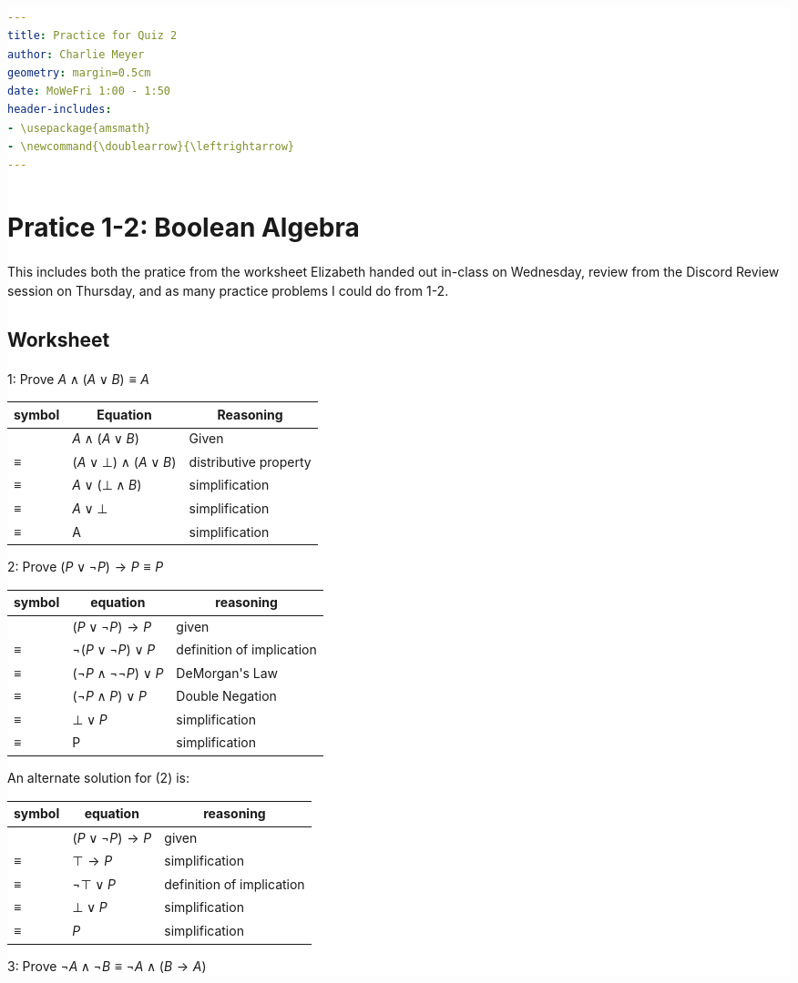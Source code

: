 ```yaml
---
title: Practice for Quiz 2
author: Charlie Meyer
geometry: margin=0.5cm
date: MoWeFri 1:00 - 1:50
header-includes:
- \usepackage{amsmath}
- \newcommand{\doublearrow}{\leftrightarrow}
---
```


# Pratice 1-2: Boolean Algebra

This includes both the pratice from the worksheet Elizabeth handed out in-class on Wednesday, review from the Discord Review session on Thursday, and as many practice problems I could do from 1-2. 

## Worksheet

1: Prove $A \land (A \lor B) \equiv A$

|symbol|Equation|Reasoning|
|-|-|-|
||$A \land (A \lor B)$ | Given
$\equiv$ | $(A \lor \bot) \land (A \lor B)$ | distributive property
$\equiv$ | $A \lor (\bot \land B)$ | simplification
$\equiv$ | $A \lor \bot$ | simplification
$\equiv$ | A | simplification

2: Prove $(P \lor \neg P) \rightarrow P \equiv P$

|symbol|equation|reasoning|
|-|-|-|
||$(P \lor \neg P) \rightarrow P$ | given
$\equiv$ | $\neg(P \lor \neg P) \lor P$ | definition of implication
$\equiv$ | $(\neg P \land \neg \neg P) \lor P$ | DeMorgan's Law
$\equiv$ | $(\neg P \land P) \lor P$ | Double Negation
$\equiv$ | $\bot \lor P$ | simplification
$\equiv$ | P | simplification

An alternate solution for (2) is:

|symbol|equation|reasoning|
|-|-|-|
||$(P \lor \neg P) \rightarrow P$ | given
$\equiv$ | $\top \rightarrow P$ | simplification
$\equiv$ | $\neg \top \lor P$ | definition of implication
$\equiv$ | $\bot \lor P$ | simplification
$\equiv$ | $P$ | simplification
3: Prove $\neg A \land \neg B \equiv \neg A \land (B \rightarrow A)$

